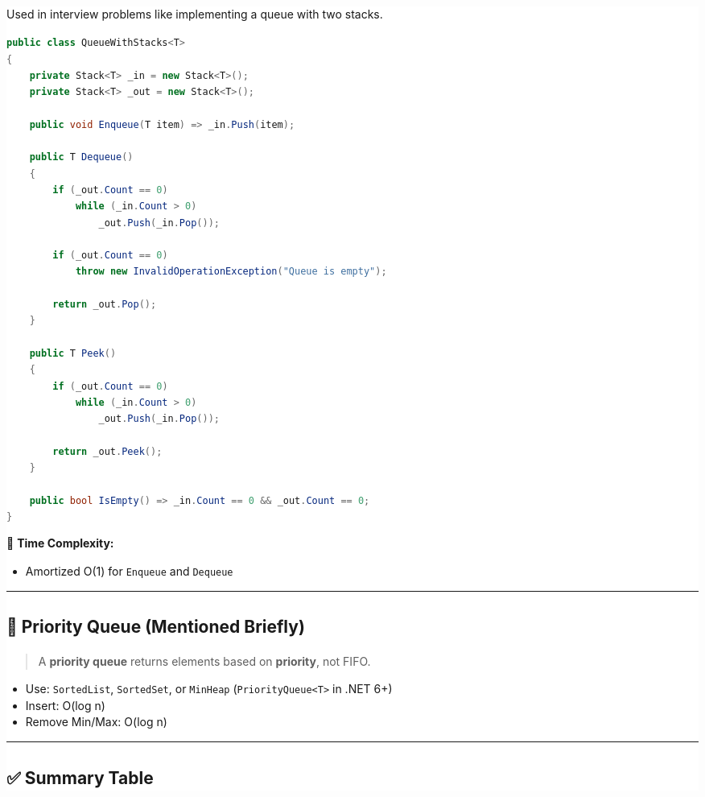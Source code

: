 Used in interview problems like implementing a queue with two stacks.

```csharp
public class QueueWithStacks<T>
{
    private Stack<T> _in = new Stack<T>();
    private Stack<T> _out = new Stack<T>();

    public void Enqueue(T item) => _in.Push(item);

    public T Dequeue()
    {
        if (_out.Count == 0)
            while (_in.Count > 0)
                _out.Push(_in.Pop());

        if (_out.Count == 0)
            throw new InvalidOperationException("Queue is empty");

        return _out.Pop();
    }

    public T Peek()
    {
        if (_out.Count == 0)
            while (_in.Count > 0)
                _out.Push(_in.Pop());

        return _out.Peek();
    }

    public bool IsEmpty() => _in.Count == 0 && _out.Count == 0;
}
```

📌 **Time Complexity:**

- Amortized O(1) for `Enqueue` and `Dequeue`

---

## 🚦 Priority Queue (Mentioned Briefly)

> A **priority queue** returns elements based on **priority**, not FIFO.

- Use: `SortedList`, `SortedSet`, or `MinHeap` (`PriorityQueue<T>` in .NET 6+)
- Insert: O(log n)
- Remove Min/Max: O(log n)

---

## ✅ Summary Table
